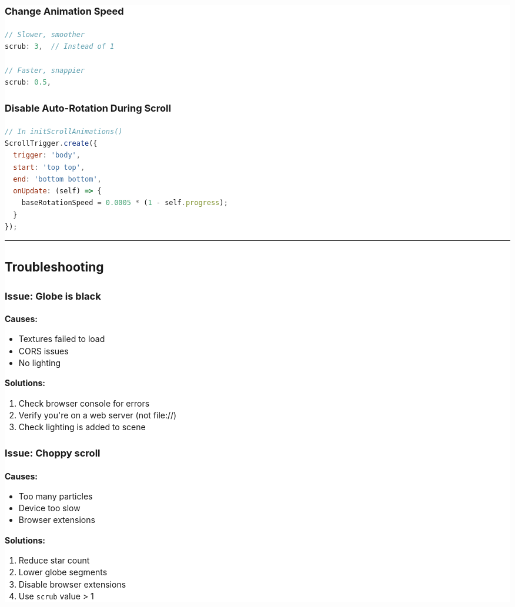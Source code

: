 ### Change Animation Speed

```javascript
// Slower, smoother
scrub: 3,  // Instead of 1

// Faster, snappier
scrub: 0.5,
```

### Disable Auto-Rotation During Scroll

```javascript
// In initScrollAnimations()
ScrollTrigger.create({
  trigger: 'body',
  start: 'top top',
  end: 'bottom bottom',
  onUpdate: (self) => {
    baseRotationSpeed = 0.0005 * (1 - self.progress);
  }
});
```

---

## Troubleshooting

### Issue: Globe is black

**Causes:**
- Textures failed to load
- CORS issues
- No lighting

**Solutions:**
1. Check browser console for errors
2. Verify you're on a web server (not file://)
3. Check lighting is added to scene

### Issue: Choppy scroll

**Causes:**
- Too many particles
- Device too slow
- Browser extensions

**Solutions:**
1. Reduce star count
2. Lower globe segments
3. Disable browser extensions
4. Use `scrub` value > 1
